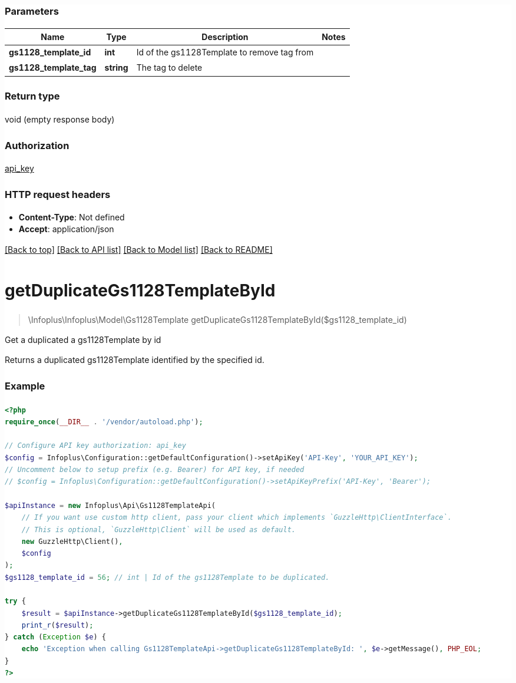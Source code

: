 ### Parameters

Name | Type | Description  | Notes
------------- | ------------- | ------------- | -------------
 **gs1128_template_id** | **int**| Id of the gs1128Template to remove tag from |
 **gs1128_template_tag** | **string**| The tag to delete |

### Return type

void (empty response body)

### Authorization

[api_key](../../README.md#api_key)

### HTTP request headers

 - **Content-Type**: Not defined
 - **Accept**: application/json

[[Back to top]](#) [[Back to API list]](../../README.md#documentation-for-api-endpoints) [[Back to Model list]](../../README.md#documentation-for-models) [[Back to README]](../../README.md)

# **getDuplicateGs1128TemplateById**
> \Infoplus\Infoplus\Model\Gs1128Template getDuplicateGs1128TemplateById($gs1128_template_id)

Get a duplicated a gs1128Template by id

Returns a duplicated gs1128Template identified by the specified id.

### Example
```php
<?php
require_once(__DIR__ . '/vendor/autoload.php');

// Configure API key authorization: api_key
$config = Infoplus\Configuration::getDefaultConfiguration()->setApiKey('API-Key', 'YOUR_API_KEY');
// Uncomment below to setup prefix (e.g. Bearer) for API key, if needed
// $config = Infoplus\Configuration::getDefaultConfiguration()->setApiKeyPrefix('API-Key', 'Bearer');

$apiInstance = new Infoplus\Api\Gs1128TemplateApi(
    // If you want use custom http client, pass your client which implements `GuzzleHttp\ClientInterface`.
    // This is optional, `GuzzleHttp\Client` will be used as default.
    new GuzzleHttp\Client(),
    $config
);
$gs1128_template_id = 56; // int | Id of the gs1128Template to be duplicated.

try {
    $result = $apiInstance->getDuplicateGs1128TemplateById($gs1128_template_id);
    print_r($result);
} catch (Exception $e) {
    echo 'Exception when calling Gs1128TemplateApi->getDuplicateGs1128TemplateById: ', $e->getMessage(), PHP_EOL;
}
?>
```
